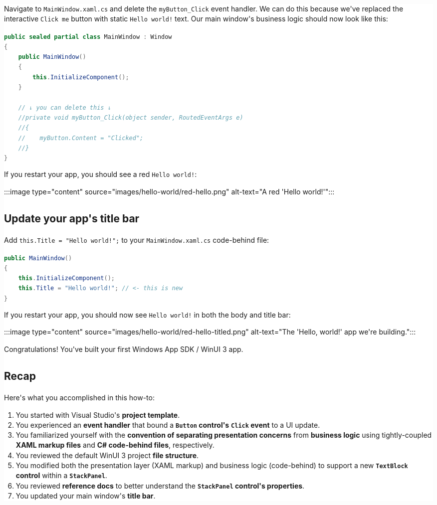 Navigate to `MainWindow.xaml.cs` and delete the `myButton_Click` event handler. We can do this because we've replaced the interactive `Click me` button with static `Hello world!` text. Our main window's business logic should now look like this:

```csharp
public sealed partial class MainWindow : Window
{
    public MainWindow()
    {
        this.InitializeComponent();
    }

    // ↓ you can delete this ↓
    //private void myButton_Click(object sender, RoutedEventArgs e)
    //{
    //    myButton.Content = "Clicked";
    //}
}
```

If you restart your app, you should see a red `Hello world!`:

:::image type="content" source="images/hello-world/red-hello.png" alt-text="A red 'Hello world!'":::

## Update your app's title bar

Add `this.Title = "Hello world!";` to your `MainWindow.xaml.cs` code-behind file:

```csharp 
public MainWindow()
{
    this.InitializeComponent();
    this.Title = "Hello world!"; // <- this is new
}
```

If you restart your app, you should now see `Hello world!` in both the body and title bar:

:::image type="content" source="images/hello-world/red-hello-titled.png" alt-text="The 'Hello, world!' app we're building.":::

Congratulations! You've built your first Windows App SDK / WinUI 3 app.


## Recap

Here's what you accomplished in this how-to:

 1. You started with Visual Studio's **project template**.
 2. You experienced an **event handler** that bound a **`Button` control's** **`Click` event** to a UI update.
 3. You familiarized yourself with the **convention of separating presentation concerns** from **business logic** using tightly-coupled **XAML markup files** and **C# code-behind files**, respectively.
 4. You reviewed the default WinUI 3 project **file structure**.
 5. You modified both the presentation layer (XAML markup) and business logic (code-behind) to support a new **`TextBlock` control** within a **`StackPanel`**.
 6. You reviewed **reference docs** to better understand the **`StackPanel` control's properties**.
 7. You updated your main window's **title bar**.
